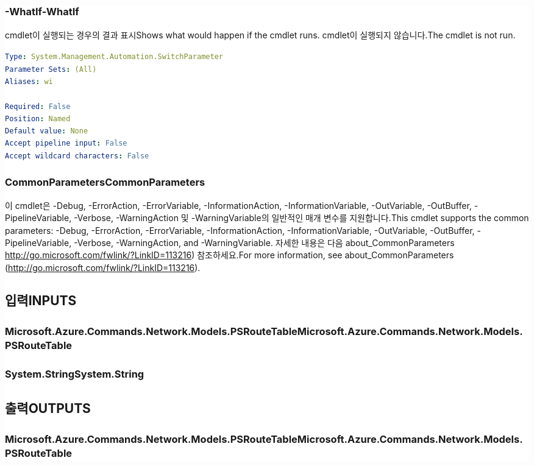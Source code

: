 ### <span data-ttu-id="e208f-146">-WhatIf</span><span class="sxs-lookup"><span data-stu-id="e208f-146">-WhatIf</span></span>
<span data-ttu-id="e208f-147">cmdlet이 실행되는 경우의 결과 표시</span><span class="sxs-lookup"><span data-stu-id="e208f-147">Shows what would happen if the cmdlet runs.</span></span> <span data-ttu-id="e208f-148">cmdlet이 실행되지 않습니다.</span><span class="sxs-lookup"><span data-stu-id="e208f-148">The cmdlet is not run.</span></span>

```yaml
Type: System.Management.Automation.SwitchParameter
Parameter Sets: (All)
Aliases: wi

Required: False
Position: Named
Default value: None
Accept pipeline input: False
Accept wildcard characters: False
```

### <span data-ttu-id="e208f-149">CommonParameters</span><span class="sxs-lookup"><span data-stu-id="e208f-149">CommonParameters</span></span>
<span data-ttu-id="e208f-150">이 cmdlet은 -Debug, -ErrorAction, -ErrorVariable, -InformationAction, -InformationVariable, -OutVariable, -OutBuffer, -PipelineVariable, -Verbose, -WarningAction 및 -WarningVariable의 일반적인 매개 변수를 지원합니다.</span><span class="sxs-lookup"><span data-stu-id="e208f-150">This cmdlet supports the common parameters: -Debug, -ErrorAction, -ErrorVariable, -InformationAction, -InformationVariable, -OutVariable, -OutBuffer, -PipelineVariable, -Verbose, -WarningAction, and -WarningVariable.</span></span> <span data-ttu-id="e208f-151">자세한 내용은 다음 about_CommonParameters http://go.microsoft.com/fwlink/?LinkID=113216) 참조하세요.</span><span class="sxs-lookup"><span data-stu-id="e208f-151">For more information, see about_CommonParameters (http://go.microsoft.com/fwlink/?LinkID=113216).</span></span>

## <span data-ttu-id="e208f-152">입력</span><span class="sxs-lookup"><span data-stu-id="e208f-152">INPUTS</span></span>

### <span data-ttu-id="e208f-153">Microsoft.Azure.Commands.Network.Models.PSRouteTable</span><span class="sxs-lookup"><span data-stu-id="e208f-153">Microsoft.Azure.Commands.Network.Models.PSRouteTable</span></span>

### <span data-ttu-id="e208f-154">System.String</span><span class="sxs-lookup"><span data-stu-id="e208f-154">System.String</span></span>

## <span data-ttu-id="e208f-155">출력</span><span class="sxs-lookup"><span data-stu-id="e208f-155">OUTPUTS</span></span>

### <span data-ttu-id="e208f-156">Microsoft.Azure.Commands.Network.Models.PSRouteTable</span><span class="sxs-lookup"><span data-stu-id="e208f-156">Microsoft.Azure.Commands.Network.Models.PSRouteTable</span></span>
